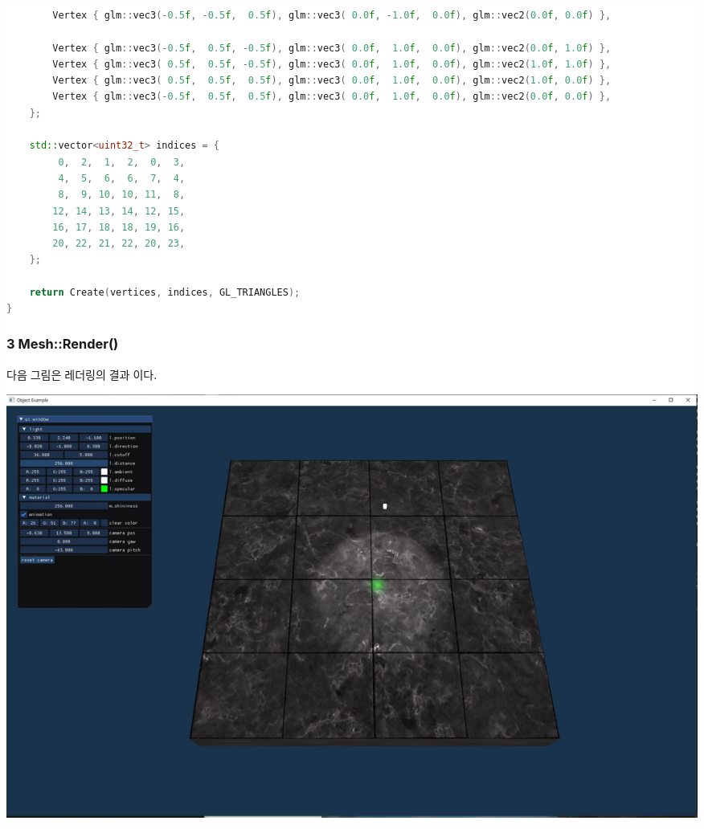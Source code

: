 ```cpp
        Vertex { glm::vec3(-0.5f, -0.5f,  0.5f), glm::vec3( 0.0f, -1.0f,  0.0f), glm::vec2(0.0f, 0.0f) },

        Vertex { glm::vec3(-0.5f,  0.5f, -0.5f), glm::vec3( 0.0f,  1.0f,  0.0f), glm::vec2(0.0f, 1.0f) },
        Vertex { glm::vec3( 0.5f,  0.5f, -0.5f), glm::vec3( 0.0f,  1.0f,  0.0f), glm::vec2(1.0f, 1.0f) },
        Vertex { glm::vec3( 0.5f,  0.5f,  0.5f), glm::vec3( 0.0f,  1.0f,  0.0f), glm::vec2(1.0f, 0.0f) },
        Vertex { glm::vec3(-0.5f,  0.5f,  0.5f), glm::vec3( 0.0f,  1.0f,  0.0f), glm::vec2(0.0f, 0.0f) },
    };

    std::vector<uint32_t> indices = {
         0,  2,  1,  2,  0,  3,
         4,  5,  6,  6,  7,  4,
         8,  9, 10, 10, 11,  8,
        12, 14, 13, 14, 12, 15,
        16, 17, 18, 18, 19, 16,
        20, 22, 21, 22, 20, 23,
    };

    return Create(vertices, indices, GL_TRIANGLES);
}
```

### 3 Mesh::Render()

다음 그림은 레더링의 결과 이다. 

<img src="images/result_phong_shading.jpg"  alt = "phong shading" width="960">    
  